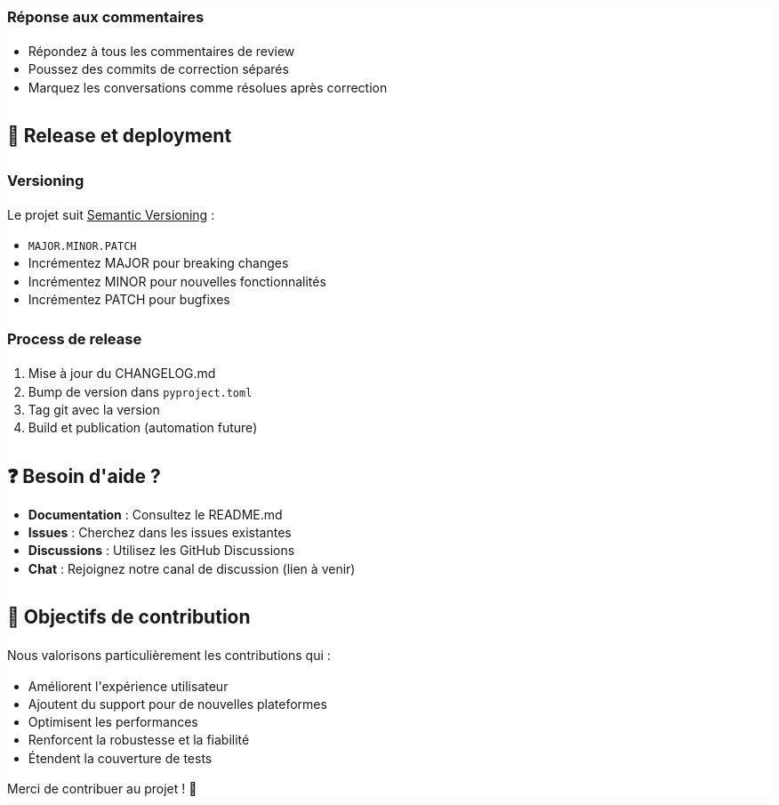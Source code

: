 ### Réponse aux commentaires
- Répondez à tous les commentaires de review
- Poussez des commits de correction séparés
- Marquez les conversations comme résolues après correction

## 🚀 Release et deployment

### Versioning
Le projet suit [Semantic Versioning](https://semver.org/) :
- `MAJOR.MINOR.PATCH`
- Incrémentez MAJOR pour breaking changes
- Incrémentez MINOR pour nouvelles fonctionnalités
- Incrémentez PATCH pour bugfixes

### Process de release
1. Mise à jour du CHANGELOG.md
2. Bump de version dans `pyproject.toml`
3. Tag git avec la version
4. Build et publication (automation future)

## ❓ Besoin d'aide ?

- **Documentation** : Consultez le README.md
- **Issues** : Cherchez dans les issues existantes
- **Discussions** : Utilisez les GitHub Discussions
- **Chat** : Rejoignez notre canal de discussion (lien à venir)

## 🎯 Objectifs de contribution

Nous valorisons particulièrement les contributions qui :
- Améliorent l'expérience utilisateur
- Ajoutent du support pour de nouvelles plateformes
- Optimisent les performances
- Renforcent la robustesse et la fiabilité
- Étendent la couverture de tests

Merci de contribuer au projet ! 🚀